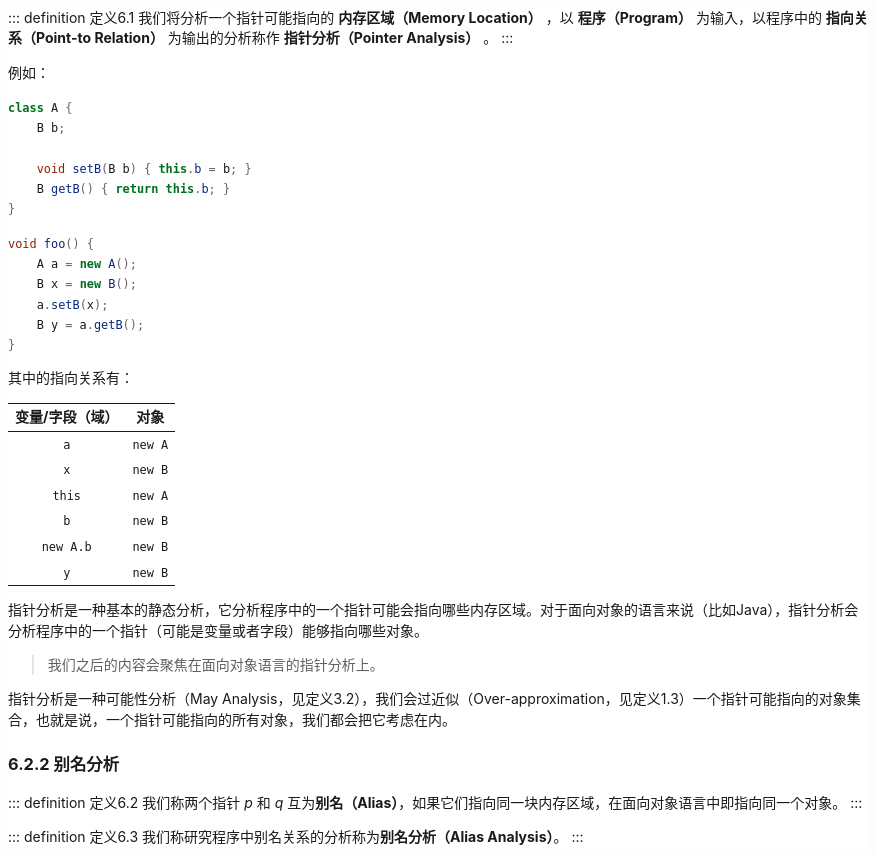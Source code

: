 ::: definition 定义6.1
我们将分析一个指针可能指向的 **内存区域（Memory Location）** ，以 **程序（Program）** 为输入，以程序中的 **指向关系（Point-to Relation）** 为输出的分析称作 **指针分析（Pointer Analysis）** 。
:::

例如：

```java
class A {
    B b;
    
    void setB(B b) { this.b = b; }
    B getB() { return this.b; }
}
```

```java
void foo() {
    A a = new A();
    B x = new B();
    a.setB(x);
    B y = a.getB();
}
```

其中的指向关系有：

| 变量/字段（域） | 对象 |
| :-: | :-: |
| `a` | `new A` |
| `x` | `new B` |
| `this` | `new A` |
| `b` | `new B` |
| `new A.b` | `new B` |
| `y` | `new B` |

指针分析是一种基本的静态分析，它分析程序中的一个指针可能会指向哪些内存区域。对于面向对象的语言来说（比如Java），指针分析会分析程序中的一个指针（可能是变量或者字段）能够指向哪些对象。

> 我们之后的内容会聚焦在面向对象语言的指针分析上。  

指针分析是一种可能性分析（May Analysis，见定义3.2），我们会过近似（Over-approximation，见定义1.3）一个指针可能指向的对象集合，也就是说，一个指针可能指向的所有对象，我们都会把它考虑在内。

### 6.2.2 别名分析

::: definition 定义6.2
我们称两个指针 $p$ 和 $q$ 互为**别名（Alias）**，如果它们指向同一块内存区域，在面向对象语言中即指向同一个对象。
:::

::: definition 定义6.3
我们称研究程序中别名关系的分析称为**别名分析（Alias Analysis）**。
:::
